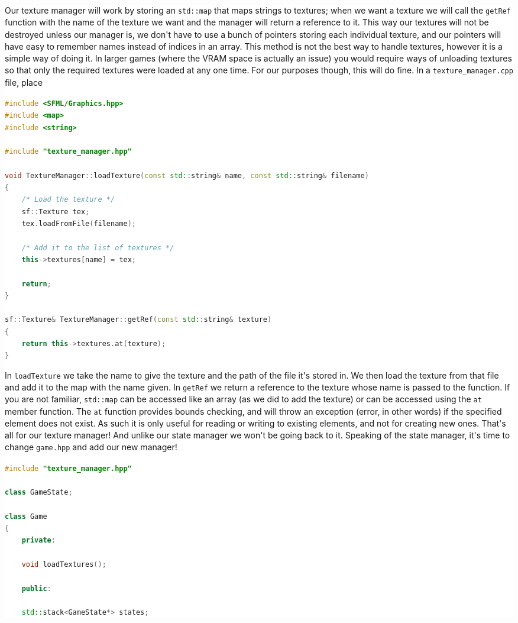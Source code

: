 Our texture manager will work by storing an `std::map` that maps strings
to textures; when we want a texture we will call the `getRef` function
with the name of the texture we want and the manager will return a
reference to it. This way our textures will not be destroyed unless our
manager is, we don't have to use a bunch of pointers storing each
individual texture, and our pointers will have easy to remember names
instead of indices in an array. This method is not the best way to
handle textures, however it is a simple way of doing it. In larger games
(where the VRAM space is actually an issue) you would require ways of
unloading textures so that only the required textures were loaded at any
one time. For our purposes though, this will do fine. In a
`texture_manager.cpp` file, place

```cpp
#include <SFML/Graphics.hpp>
#include <map>
#include <string>

#include "texture_manager.hpp"

void TextureManager::loadTexture(const std::string& name, const std::string& filename)
{
    /* Load the texture */
    sf::Texture tex;
    tex.loadFromFile(filename);

    /* Add it to the list of textures */
    this->textures[name] = tex;

    return;
}

sf::Texture& TextureManager::getRef(const std::string& texture)
{
    return this->textures.at(texture);
}
```

In `loadTexture` we take the name to give the texture and the path of
the file it's stored in. We then load the texture from that file and add
it to the map with the name given. In `getRef` we return a reference to
the texture whose name is passed to the function. If you are not
familiar, `std::map` can be accessed like an array (as we did to add the
texture) or can be accessed using the `at` member function. The `at`
function provides bounds checking, and will throw an exception (error,
in other words) if the specified element does not exist. As such it is
only useful for reading or writing to existing elements, and not for
creating new ones. That's all for our texture manager! And unlike our
state manager we won't be going back to it. Speaking of the state
manager, it's time to change `game.hpp` and add our new manager!

```cpp
#include "texture_manager.hpp"

class GameState;

class Game
{
    private:

    void loadTextures();

    public:

    std::stack<GameState*> states;
```